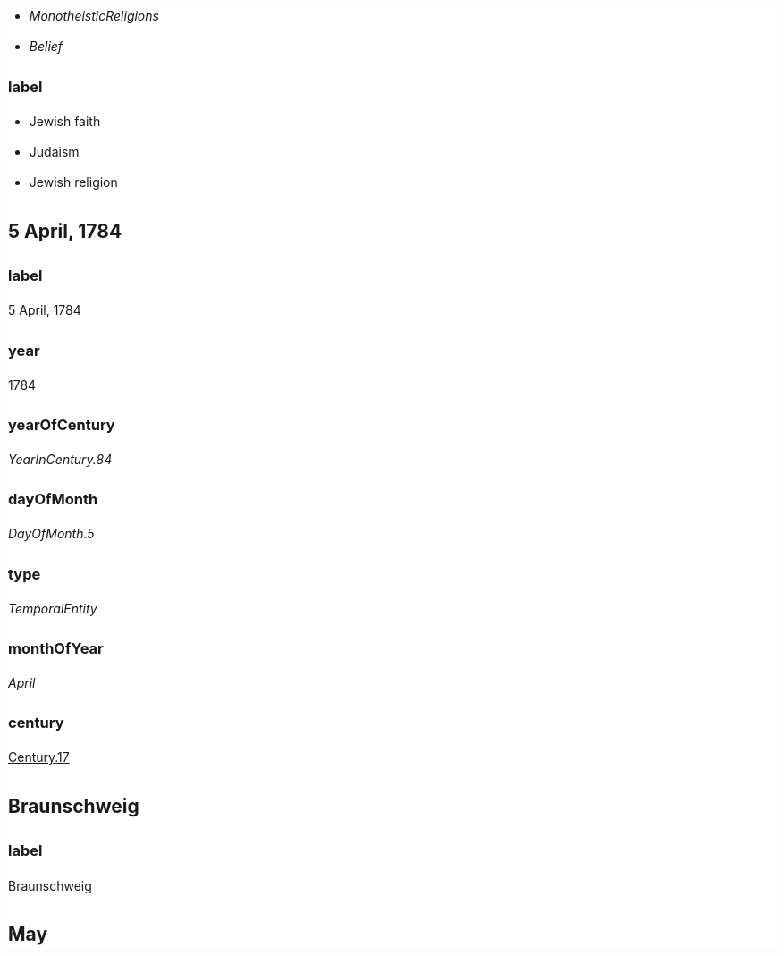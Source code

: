  - *MonotheisticReligions*

 - *Belief*

### label

 - Jewish faith

 - Judaism

 - Jewish religion

## 5 April, 1784

### label


5 April, 1784

### year


1784

### yearOfCentury


*YearInCentury.84*

### dayOfMonth


*DayOfMonth.5*

### type


*TemporalEntity*

### monthOfYear


*April*

### century


[Century.17](#Century.17)

## Braunschweig

### label


Braunschweig

## May

